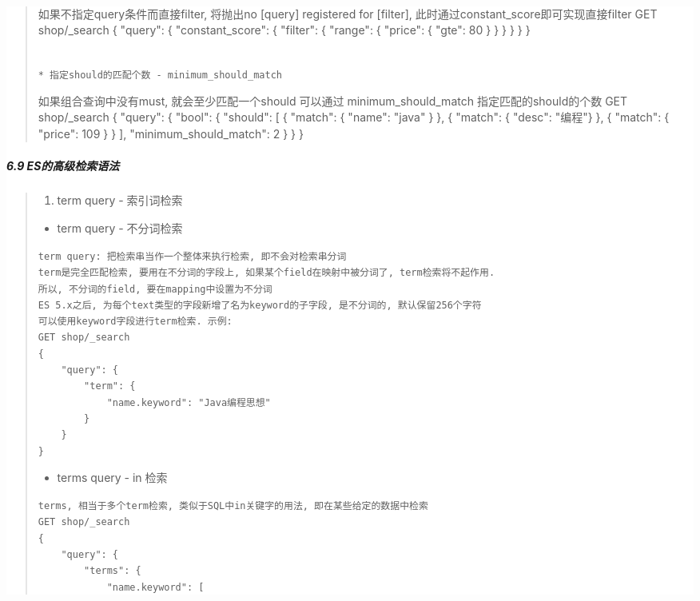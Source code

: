 > 如果不指定query条件而直接filter, 将抛出no [query] registered for [filter], 此时通过constant_score即可实现直接filter
> GET shop/_search 
> {
>     "query": {
>     	"constant_score": {
>             "filter": {
>                 "range": { "price": { "gte": 80 } }
>             }
>         }
>     }
> }
> ```
>
> * 指定should的匹配个数 - minimum_should_match
>
> ```
> 如果组合查询中没有must, 就会至少匹配一个should
> 可以通过 minimum_should_match 指定匹配的should的个数
> GET shop/_search
> {
>     "query": {
>         "bool": {
>             "should": [
>                 { "match": { "name": "java" } }, 
>                 { "match": { "desc": "编程"} }, 
>                 { "match": { "price": 109 } }
>             ], 
>             "minimum_should_match": 2
>         }
>     }
> }
> ```

##### 6.9 ES的高级检索语法

> 1. term query - 索引词检索
>
> * term query - 不分词检索
>
> ```
> term query: 把检索串当作一个整体来执行检索, 即不会对检索串分词
> term是完全匹配检索, 要用在不分词的字段上, 如果某个field在映射中被分词了, term检索将不起作用.
> 所以, 不分词的field, 要在mapping中设置为不分词
> ES 5.x之后, 为每个text类型的字段新增了名为keyword的子字段, 是不分词的, 默认保留256个字符
> 可以使用keyword字段进行term检索. 示例:
> GET shop/_search
> {
>     "query": {
>         "term": {
>             "name.keyword": "Java编程思想"
>         }
>     }
> }
> ```
>
> * terms query - in 检索
>
> ```
> terms, 相当于多个term检索, 类似于SQL中in关键字的用法, 即在某些给定的数据中检索
> GET shop/_search
> {
>     "query": {
>         "terms": {
>             "name.keyword": [
